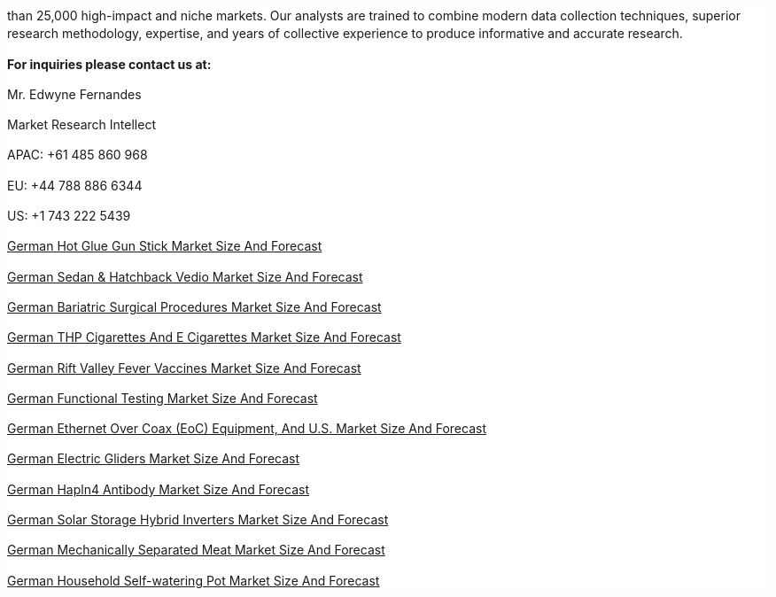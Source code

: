 than 25,000 high-impact and niche markets. Our analysts are trained to combine modern data collection techniques, superior research methodology, expertise, and years of collective experience to produce informative and accurate research.</span></p><p><strong>For inquiries please contact us at:</strong></p><p>Mr. Edwyne Fernandes</p><p>Market Research Intellect</p><p>APAC: +61 485 860 968</p><p>EU: +44 788 886 6344</p><p>US: +1 743 222 5439</p><p><a href="https://github.com/Ruumayy/25apr6/blob/main/Hot-Glue-Gun-Stick-Market/China-Hot-Glue-Gun-Stick-Market.md">German Hot Glue Gun Stick Market Size And Forecast</a></p><p><a href="https://github.com/Ruumayy/25apr7/blob/main/Sedan-&-Hatchback-Vedio-Market/China-Sedan-&-Hatchback-Vedio-Market.md">German Sedan & Hatchback Vedio Market Size And Forecast</a></p><p><a href="https://github.com/Ruumayy/25apr8/blob/main/Bariatric-Surgical-Procedures-Market/China-Bariatric-Surgical-Procedures-Market.md">German Bariatric Surgical Procedures Market Size And Forecast</a></p><p><a href="https://github.com/Ruumayy/25apr1/blob/main/THP-Cigarettes-And-E-Cigarettes-Market/China-THP-Cigarettes-And-E-Cigarettes-Market.md">German THP Cigarettes And E Cigarettes Market Size And Forecast</a></p><p><a href="https://github.com/Ruumayy/25apr3/blob/main/Rift-Valley-Fever-Vaccines-Market/China-Rift-Valley-Fever-Vaccines-Market.md">German Rift Valley Fever Vaccines Market Size And Forecast</a></p><p><a href="https://github.com/Ruumayy/25apr4/blob/main/Functional-Testing-Market/China-Functional-Testing-Market.md">German Functional Testing Market Size And Forecast</a></p><p><a href="https://github.com/Ruumayy/25apr5/blob/main/Ethernet-Over-Coax-(EoC)-Equipment,-And-U.S.-Market/China-Ethernet-Over-Coax-(EoC)-Equipment,-And-U.S.-Market.md">German Ethernet Over Coax (EoC) Equipment, And U.S. Market Size And Forecast</a></p><p><a href="https://github.com/Ruumayy/25apr6/blob/main/Electric-Gliders-Market/China-Electric-Gliders-Market.md">German Electric Gliders Market Size And Forecast</a></p><p><a href="https://github.com/Ruumayy/25apr7/blob/main/Hapln4-Antibody-Market/China-Hapln4-Antibody-Market.md">German Hapln4 Antibody Market Size And Forecast</a></p><p><a href="https://github.com/Ruumayy/25apr8/blob/main/Solar-Storage-Hybrid-Inverters-Market/China-Solar-Storage-Hybrid-Inverters-Market.md">German Solar Storage Hybrid Inverters Market Size And Forecast</a></p><p><a href="https://github.com/Ruumayy/25apr1/blob/main/Mechanically-Separated-Meat-Market/China-Mechanically-Separated-Meat-Market.md">German Mechanically Separated Meat Market Size And Forecast</a></p><p><a href="https://github.com/Ruumayy/25apr2/blob/main/Household-Self-watering-Pot-Market/China-Household-Self-watering-Pot-Market.md">German Household Self-watering Pot Market Size And Forecast</a></p>
